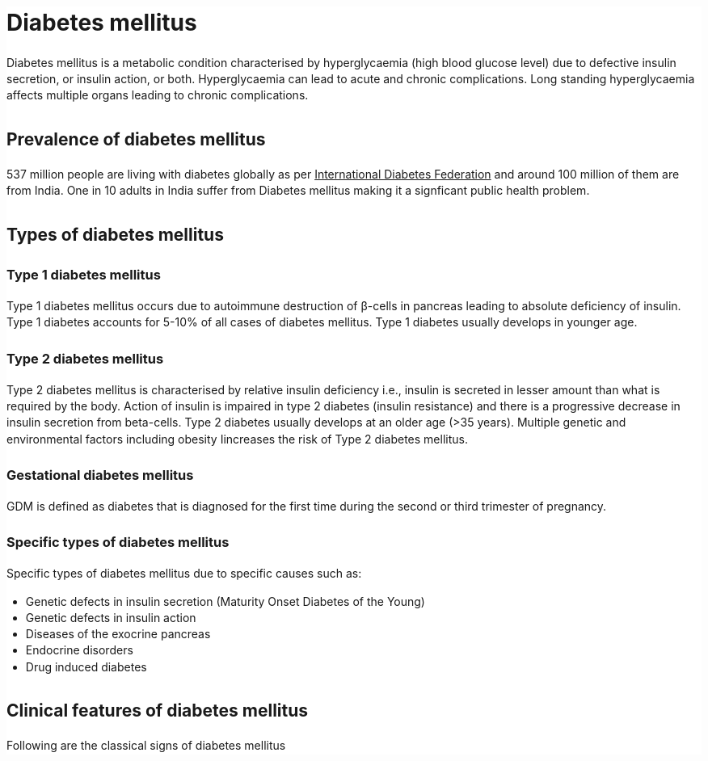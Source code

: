 # Diabetes mellitus


Diabetes mellitus is a metabolic condition characterised by hyperglycaemia (high blood glucose level) due to defective insulin secretion, or insulin action, or both. Hyperglycaemia can lead to acute and chronic complications. Long standing hyperglycaemia affects multiple organs leading to chronic complications.

## Prevalence of diabetes mellitus

537 million people are living with diabetes globally as per [International Diabetes Federation](#https://diabetesatlas.org/) and around 100 million of them are from India. One in 10 adults in India suffer from Diabetes mellitus making it a signficant public health problem.

## Types of diabetes mellitus

### Type 1 diabetes mellitus

Type 1 diabetes mellitus occurs due to autoimmune destruction of β-cells in pancreas leading to absolute deficiency of insulin. Type 1 diabetes accounts for 5-10% of all cases of diabetes mellitus. Type 1 diabetes usually develops in younger age.

### Type 2 diabetes mellitus

Type 2 diabetes mellitus is characterised by relative insulin deficiency i.e., insulin is secreted in lesser amount than what is required by the body. Action of insulin is impaired in type 2 diabetes (insulin resistance) and there is a progressive decrease in insulin secretion from beta-cells. Type 2 diabetes usually develops at an older age (>35 years). Multiple genetic and environmental factors including obesity Iincreases the risk of Type 2 diabetes mellitus.



### Gestational diabetes  mellitus 

GDM is defined as diabetes that is diagnosed for the first time during the second or third trimester of pregnancy.


### Specific types  of  diabetes mellitus

Specific types of diabetes mellitus due to specific causes such as:

- Genetic defects in insulin secretion (Maturity Onset Diabetes of the Young)
- Genetic defects in insulin action
- Diseases of the exocrine pancreas
- Endocrine disorders
- Drug induced diabetes


## Clinical features of diabetes mellitus

Following are the classical signs of diabetes mellitus
